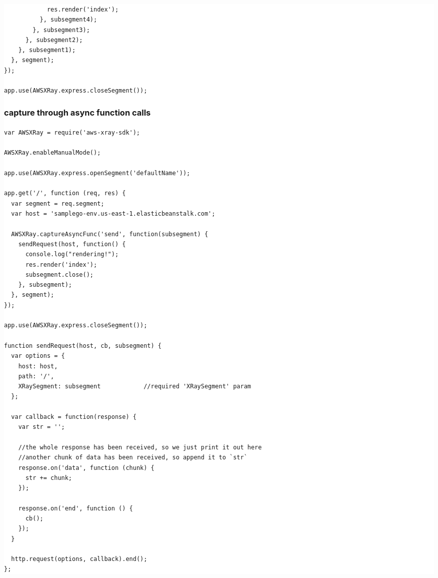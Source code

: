                 res.render('index');
              }, subsegment4);
            }, subsegment3);
          }, subsegment2);
        }, subsegment1);
      }, segment);
    });

    app.use(AWSXRay.express.closeSegment());

### capture through async function calls

    var AWSXRay = require('aws-xray-sdk');

    AWSXRay.enableManualMode();

    app.use(AWSXRay.express.openSegment('defaultName'));

    app.get('/', function (req, res) {
      var segment = req.segment;
      var host = 'samplego-env.us-east-1.elasticbeanstalk.com';

      AWSXRay.captureAsyncFunc('send', function(subsegment) {
        sendRequest(host, function() {
          console.log("rendering!");
          res.render('index');
          subsegment.close();
        }, subsegment);
      }, segment);
    });

    app.use(AWSXRay.express.closeSegment());

    function sendRequest(host, cb, subsegment) {
      var options = {
        host: host,
        path: '/',
        XRaySegment: subsegment            //required 'XRaySegment' param
      };

      var callback = function(response) {
        var str = '';

        //the whole response has been received, so we just print it out here
        //another chunk of data has been received, so append it to `str`
        response.on('data', function (chunk) {
          str += chunk;
        });

        response.on('end', function () {
          cb();
        });
      }

      http.request(options, callback).end();
    };
